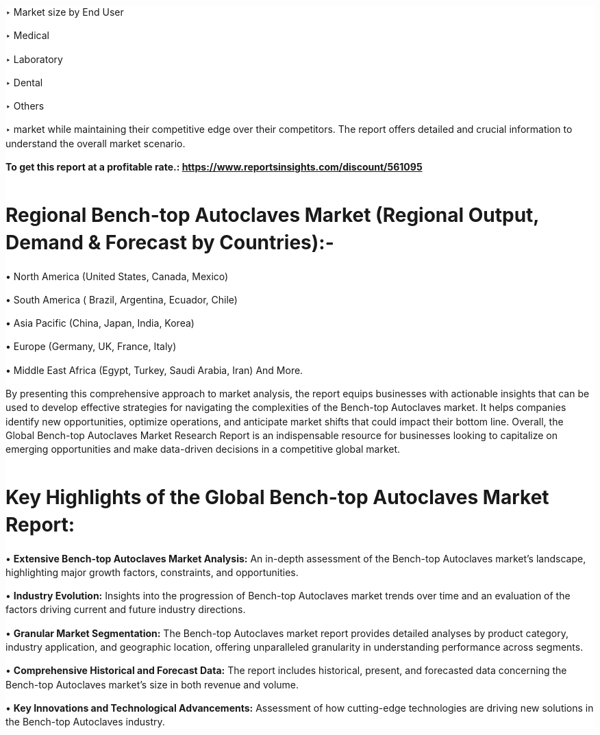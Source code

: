 ‣ Market size by End User

   ‣ Medical

   ‣ Laboratory

   ‣ Dental

   ‣ Others

   ‣  market while maintaining their competitive edge over their competitors. The report offers detailed and crucial information to understand the overall market scenario.

<strong>To get this report at a profitable rate.: <a href=https://www.reportsinsights.com/discount/561095>https://www.reportsinsights.com/discount/561095</a></strong></font>

# <strong>Regional Bench-top Autoclaves Market (Regional Output, Demand &amp; Forecast by Countries):-</strong>

• North America (United States, Canada, Mexico)

• South America ( Brazil, Argentina, Ecuador, Chile)

• Asia Pacific (China, Japan, India, Korea)

• Europe (Germany, UK, France, Italy)

• Middle East Africa (Egypt, Turkey, Saudi Arabia, Iran) And More.

By presenting this comprehensive approach to market analysis, the report equips businesses with actionable insights that can be used to develop effective strategies for navigating the complexities of the Bench-top Autoclaves market. It helps companies identify new opportunities, optimize operations, and anticipate market shifts that could impact their bottom line. Overall, the Global Bench-top Autoclaves Market Research Report is an indispensable resource for businesses looking to capitalize on emerging opportunities and make data-driven decisions in a competitive global market.

# <strong>Key Highlights of the Global Bench-top Autoclaves Market Report:</strong>

• <strong>Extensive Bench-top Autoclaves Market Analysis:</strong> An in-depth assessment of the Bench-top Autoclaves market’s landscape, highlighting major growth factors, constraints, and opportunities.

• <strong>Industry Evolution:</strong> Insights into the progression of Bench-top Autoclaves market trends over time and an evaluation of the factors driving current and future industry directions.

• <strong>Granular Market Segmentation:</strong> The Bench-top Autoclaves market report provides detailed analyses by product category, industry application, and geographic location, offering unparalleled granularity in understanding performance across segments.

• <strong>Comprehensive Historical and Forecast Data:</strong> The report includes historical, present, and forecasted data concerning the Bench-top Autoclaves market’s size in both revenue and volume.

• <strong>Key Innovations and Technological Advancements:</strong> Assessment of how cutting-edge technologies are driving new solutions in the Bench-top Autoclaves industry.
